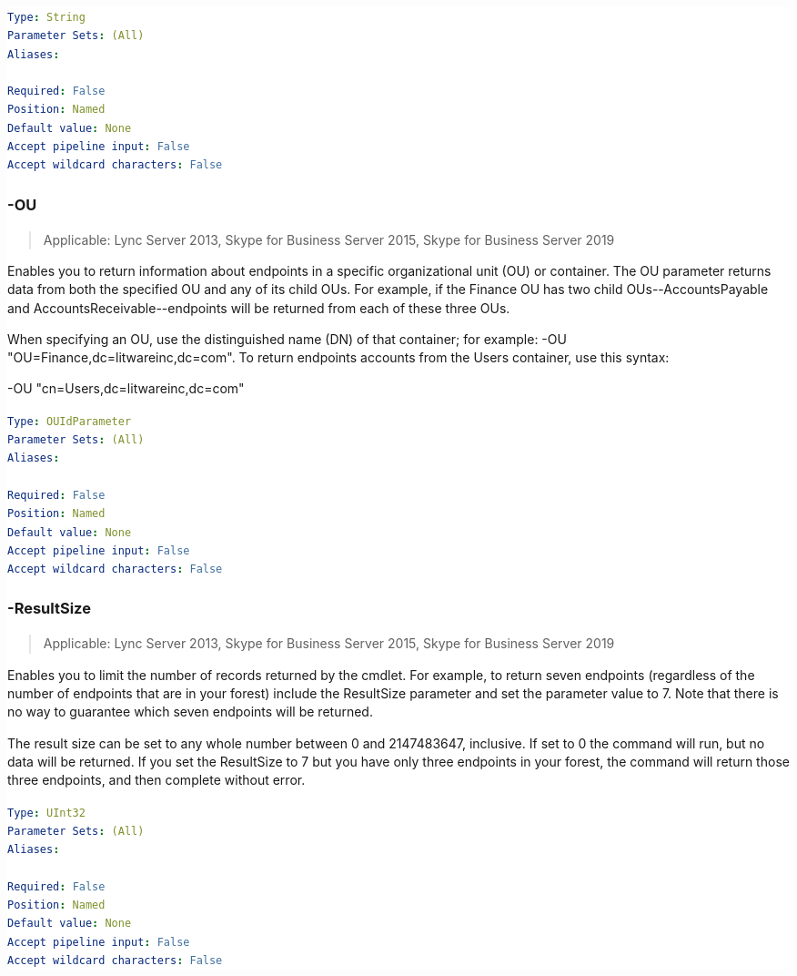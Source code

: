 ```yaml
Type: String
Parameter Sets: (All)
Aliases:

Required: False
Position: Named
Default value: None
Accept pipeline input: False
Accept wildcard characters: False
```

### -OU

> Applicable: Lync Server 2013, Skype for Business Server 2015, Skype for Business Server 2019

Enables you to return information about endpoints in a specific organizational unit (OU) or container. The OU parameter returns data from both the specified OU and any of its child OUs. For example, if the Finance OU has two child OUs--AccountsPayable and AccountsReceivable--endpoints will be returned from each of these three OUs.

When specifying an OU, use the distinguished name (DN) of that container; for example: -OU "OU=Finance,dc=litwareinc,dc=com". To return endpoints accounts from the Users container, use this syntax:

-OU "cn=Users,dc=litwareinc,dc=com"

```yaml
Type: OUIdParameter
Parameter Sets: (All)
Aliases:

Required: False
Position: Named
Default value: None
Accept pipeline input: False
Accept wildcard characters: False
```

### -ResultSize

> Applicable: Lync Server 2013, Skype for Business Server 2015, Skype for Business Server 2019

Enables you to limit the number of records returned by the cmdlet. For example, to return seven endpoints (regardless of the number of endpoints that are in your forest) include the ResultSize parameter and set the parameter value to 7. Note that there is no way to guarantee which seven endpoints will be returned.

The result size can be set to any whole number between 0 and 2147483647, inclusive. If set to 0 the command will run, but no data will be returned. If you set the ResultSize to 7 but you have only three endpoints in your forest, the command will return those three endpoints, and then complete without error.

```yaml
Type: UInt32
Parameter Sets: (All)
Aliases:

Required: False
Position: Named
Default value: None
Accept pipeline input: False
Accept wildcard characters: False
```
